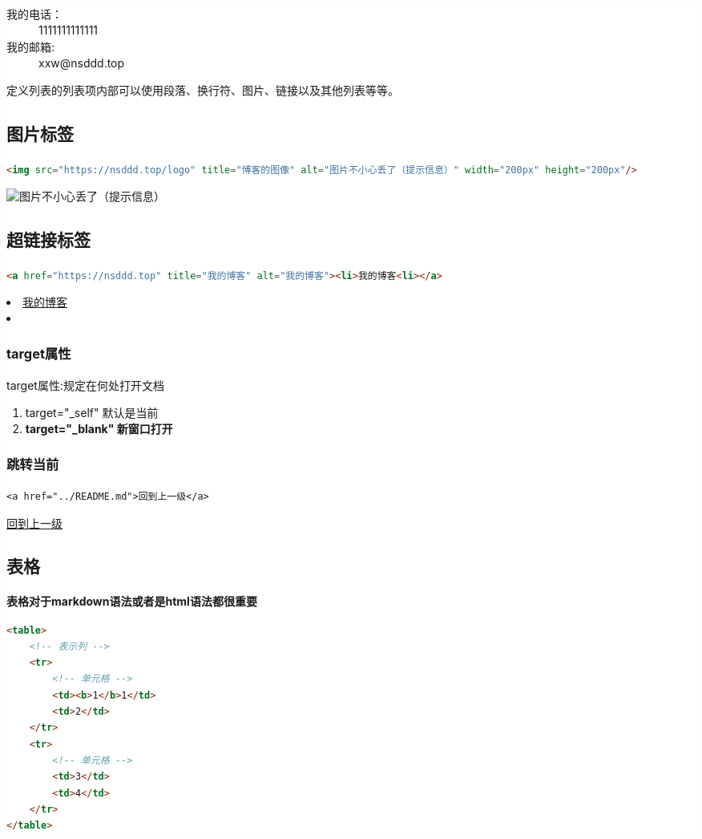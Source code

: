 <dl>
<dt>我的电话：</dt>
<dd>1111111111111</dd>
<dt>我的邮箱:</dt>
<dd>xxw@nsddd.top</dd>
</dl>

定义列表的列表项内部可以使用段落、换行符、图片、链接以及其他列表等等。



## 图片标签

```html
<img src="https://nsddd.top/logo" title="博客的图像" alt="图片不小心丢了（提示信息）" width="200px" height="200px"/>
```

<img src="https://nsddd.top/logo" title="博客的图像" alt="图片不小心丢了（提示信息）" width="200px" height="200px"/>



## 超链接标签

```html
<a href="https://nsddd.top" title="我的博客" alt="我的博客"><li>我的博客<li></a>
```

<a href="https://nsddd.top" title="我的博客" alt="我的博客"><li>我的博客<li></a>

### target属性

target属性:规定在何处打开文档

1. target="_self" 默认是当前
2. **target="_blank" 新窗口打开**



### 跳转当前

```
<a href="../README.md">回到上一级</a>
```

<a href="../README.md">回到上一级</a>



## 表格

**表格对于markdown语法或者是html语法都很重要**

```html
<table>
    <!-- 表示列 -->
    <tr>
        <!-- 单元格 -->
        <td><b>1</b>1</td>
        <td>2</td>
    </tr>
    <tr>
        <!-- 单元格 -->
        <td>3</td>
        <td>4</td>
    </tr>
</table>
```
